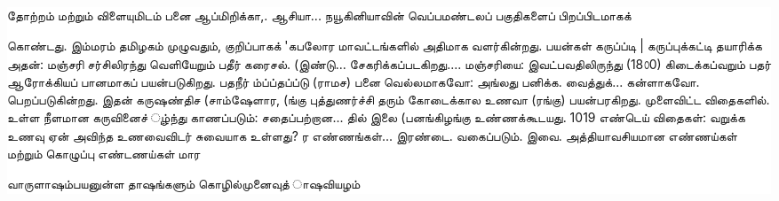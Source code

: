 தோற்றம்‌ மற்றும்‌ விளையுமிடம்‌ பனை ஆப்மிறிக்கா,. ஆசியா... நயூகினியாவின்‌ வெப்பமண்டலப்‌ பகுதிகளைப்‌ பிறப்பிடமாகக்‌

கொண்டது. இம்மரம்‌ தமிழகம்‌ முழுவதும்‌, குறிப்பாகக்‌ 'கபலோர மாவட்டங்களில்‌ அதிமாக வளர்கின்றது. பயன்கள்‌ கருப்ப்டி | கருப்புக்கட்டி தயாரிக்க அதன்‌: மஞ்சரி சர்சிலிரந்து வெளியேறும்‌ பதீர்‌ கரைசல்‌. (இண்டு... சேகரிக்கப்படகிறது.... மஞ்சரியை: இவட்பவதிலிருந்து (18௦0) கிடைக்கப்வறும்‌ பதர்‌ ஆரோக்கியப்‌ பானமாகப்‌ பயன்படுகிறது. பதநீர்‌ ம்ப்ப்தப்ப்டு (ராமச) பனை வெல்லமாகவோ: அங்லது பனிக்க. வைத்துக்‌... கன்ளாகவோ. பெறப்படுகின்றது. இதன்‌ கருஷண்திச (சாம்ஷேளார, (ங்கு புத்துணர்ச்சி தரும்‌ கோடைக்கால உணவா (ரங்கு) பயன்பரகிறது. முளைவிட்ட விதைகளில்‌. உள்ள நீளமான கருவினைச்‌ ுழ்ந்து காணப்படும்‌: சதைப்பற்றான... தில்‌ இலை (பனங்கிழங்கு உண்ணக்கூடயது. 1019 எண்டெய்‌ விதைகள்‌: வறுக்க உணவு ஏன்‌ அவிந்த உணவைவிடர்‌ சுவையாக உள்ளது? ர எண்ணங்கள்‌... இரண்டை. வகைப்படும்‌. இவை. அத்தியாவசியமான எண்ணய்கள்‌ மற்றும்‌ கொழுப்பு எண்டணய்கள்‌ மார

வாருளாஷம்பயனுன்ள தாஷங்களும்‌ கொழில்முனைவுத்‌ ாஷவியழம்‌

